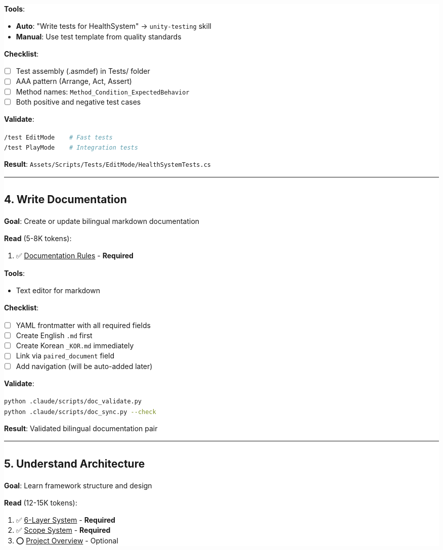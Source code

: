 **Tools**:
- **Auto**: "Write tests for HealthSystem" → `unity-testing` skill
- **Manual**: Use test template from quality standards

**Checklist**:
- [ ] Test assembly (.asmdef) in Tests/ folder
- [ ] AAA pattern (Arrange, Act, Assert)
- [ ] Method names: `Method_Condition_ExpectedBehavior`
- [ ] Both positive and negative test cases

**Validate**:
```bash
/test EditMode    # Fast tests
/test PlayMode    # Integration tests
```

**Result**: `Assets/Scripts/Tests/EditMode/HealthSystemTests.cs`

---

## 4. Write Documentation

**Goal**: Create or update bilingual markdown documentation

**Read** (5-8K tokens):
1. ✅ [Documentation Rules](../doc/guidelines/documentation-rules.md) - **Required**

**Tools**:
- Text editor for markdown

**Checklist**:
- [ ] YAML frontmatter with all required fields
- [ ] Create English `.md` first
- [ ] Create Korean `_KOR.md` immediately
- [ ] Link via `paired_document` field
- [ ] Add navigation (will be auto-added later)

**Validate**:
```bash
python .claude/scripts/doc_validate.py
python .claude/scripts/doc_sync.py --check
```

**Result**: Validated bilingual documentation pair

---

## 5. Understand Architecture

**Goal**: Learn framework structure and design

**Read** (12-15K tokens):
1. ✅ [6-Layer System](./spec/02-architecture/6-layer-system.md) - **Required**
2. ✅ [Scope System](../doc/architecture/scope-system.md) - **Required**
3. ⭕ [Project Overview](../doc/architecture/project-overview.md) - Optional
